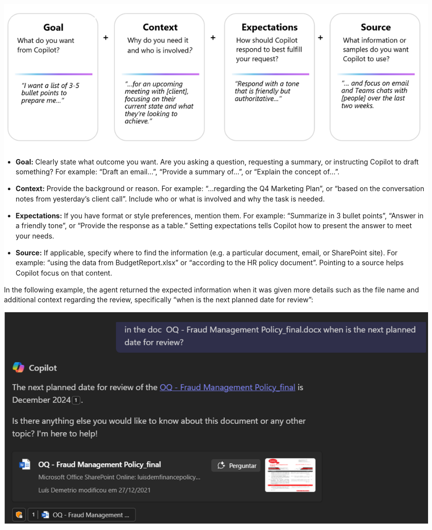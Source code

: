 ![](images/bp06.png)

-	**Goal:** Clearly state what outcome you want. Are you asking a question, requesting a summary, or instructing Copilot to draft something? For example: “Draft an email…”, “Provide a summary of…”, or “Explain the concept of…”.

-	**Context:** Provide the background or reason. For example: “…regarding the Q4 Marketing Plan”, or “based on the conversation notes from yesterday’s client call”. Include who or what is involved and why the task is needed.

-	**Expectations:** If you have format or style preferences, mention them. For example: “Summarize in 3 bullet points”, “Answer in a friendly tone”, or “Provide the response as a table.” Setting expectations tells Copilot how to present the answer to meet your needs.

-	**Source:** If applicable, specify where to find the information (e.g. a particular document, email, or SharePoint site). For example: “using the data from BudgetReport.xlsx” or “according to the HR policy document”. Pointing to a source helps Copilot focus on that content.

In the following example, the agent returned the expected information when it was given more details such as the file name and additional context regarding the review, specifically “when is the next planned date for review”:

![](images/bp07.png)
